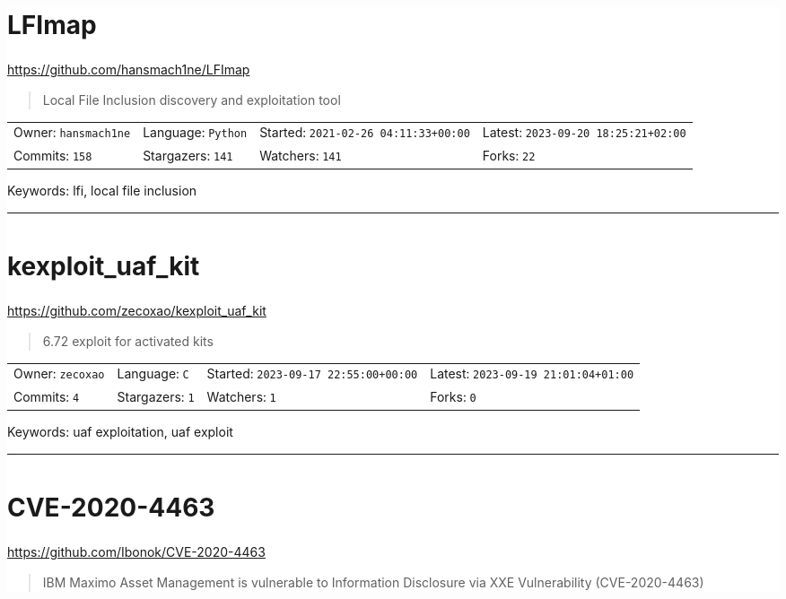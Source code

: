 
# LFImap

https://github.com/hansmach1ne/LFImap
<blockquote>
Local File Inclusion discovery and exploitation tool
</blockquote>

<table><tr>
<tr><td>Owner: <code>hansmach1ne</code></td>
    <td>Language: <code>Python</code></td>
    <td>Started: <code>2021-02-26 04:11:33+00:00</code></td>
    <td>Latest: <code>2023-09-20 18:25:21+02:00</code></td></tr>
<tr><td>Commits: <code>158</code></td>
    <td>Stargazers: <code>141</code></td>
    <td>Watchers: <code>141</code></td>
    <td>Forks: <code>22</code></td></tr>
</table>
Keywords: lfi, local file inclusion

---

# kexploit_uaf_kit

https://github.com/zecoxao/kexploit_uaf_kit
<blockquote>
6.72 exploit for activated kits
</blockquote>

<table><tr>
<tr><td>Owner: <code>zecoxao</code></td>
    <td>Language: <code>C</code></td>
    <td>Started: <code>2023-09-17 22:55:00+00:00</code></td>
    <td>Latest: <code>2023-09-19 21:01:04+01:00</code></td></tr>
<tr><td>Commits: <code>4</code></td>
    <td>Stargazers: <code>1</code></td>
    <td>Watchers: <code>1</code></td>
    <td>Forks: <code>0</code></td></tr>
</table>
Keywords: uaf exploitation, uaf exploit

---

# CVE-2020-4463

https://github.com/Ibonok/CVE-2020-4463
<blockquote>
IBM Maximo Asset Management is vulnerable to Information Disclosure via XXE Vulnerability (CVE-2020-4463)
</blockquote>
